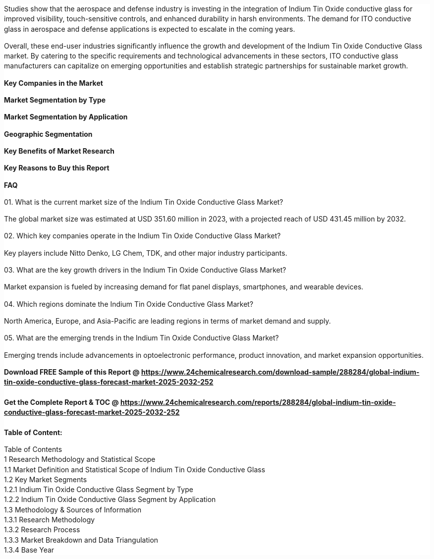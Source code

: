 </p><p>Studies show that the aerospace and defense industry is investing in the integration of Indium Tin Oxide conductive glass for improved visibility, touch-sensitive controls, and enhanced durability in harsh environments. The demand for ITO conductive glass in aerospace and defense applications is expected to escalate in the coming years.</p><p>
</p><p>Overall, these end-user industries significantly influence the growth and development of the Indium Tin Oxide Conductive Glass market. By catering to the specific requirements and technological advancements in these sectors, ITO conductive glass manufacturers can capitalize on emerging opportunities and establish strategic partnerships for sustainable market growth.</p><p>
</p><p>
<strong>Key Companies in the Market</strong></p><p>
</p><p>
<strong>Market Segmentation by Type</strong></p><p>
</p><p>
<strong>Market Segmentation by Application</strong></p><p>
</p><p>
<strong>Geographic Segmentation</strong></p><p>
</p><p>
<strong>Key Benefits of Market Research</strong></p><p>
</p><p>
<strong>Key Reasons to Buy this Report</strong></p><p>
</p><p>
<strong>FAQ</strong></p><p>
01. What is the current market size of the Indium Tin Oxide Conductive Glass Market?</p><p>
The global market size was estimated at USD 351.60 million in 2023, with a projected reach of USD 431.45 million by 2032.</p><p>
</p><p>
</p><p>
02. Which key companies operate in the Indium Tin Oxide Conductive Glass Market?</p><p>
Key players include Nitto Denko, LG Chem, TDK, and other major industry participants.</p><p>
</p><p>
</p><p>
03. What are the key growth drivers in the Indium Tin Oxide Conductive Glass Market?</p><p>
Market expansion is fueled by increasing demand for flat panel displays, smartphones, and wearable devices.</p><p>
</p><p>
</p><p>
04. Which regions dominate the Indium Tin Oxide Conductive Glass Market?</p><p>
North America, Europe, and Asia-Pacific are leading regions in terms of market demand and supply.</p><p>
</p><p>
</p><p>
05. What are the emerging trends in the Indium Tin Oxide Conductive Glass Market?</p><p>
Emerging trends include advancements in optoelectronic performance, product innovation, and market expansion opportunities.
</p><div><b>Download FREE Sample of this Report @ 
            <a href="https://www.24chemicalresearch.com/download-sample/288284/global-indium-tin-oxide-conductive-glass-forecast-market-2025-2032-252">
            https://www.24chemicalresearch.com/download-sample/288284/global-indium-tin-oxide-conductive-glass-forecast-market-2025-2032-252</a></b></div><br><div><b>Get the Complete Report & TOC @ 
            <a href="https://www.24chemicalresearch.com/reports/288284/global-indium-tin-oxide-conductive-glass-forecast-market-2025-2032-252">
            https://www.24chemicalresearch.com/reports/288284/global-indium-tin-oxide-conductive-glass-forecast-market-2025-2032-252</a></b></div><br>
            <b>Table of Content:</b><p>Table of Contents<br />
1 Research Methodology and Statistical Scope<br />
1.1 Market Definition and Statistical Scope of Indium Tin Oxide Conductive Glass<br />
1.2 Key Market Segments<br />
1.2.1 Indium Tin Oxide Conductive Glass Segment by Type<br />
1.2.2 Indium Tin Oxide Conductive Glass Segment by Application<br />
1.3 Methodology & Sources of Information<br />
1.3.1 Research Methodology<br />
1.3.2 Research Process<br />
1.3.3 Market Breakdown and Data Triangulation<br />
1.3.4 Base Year<br />